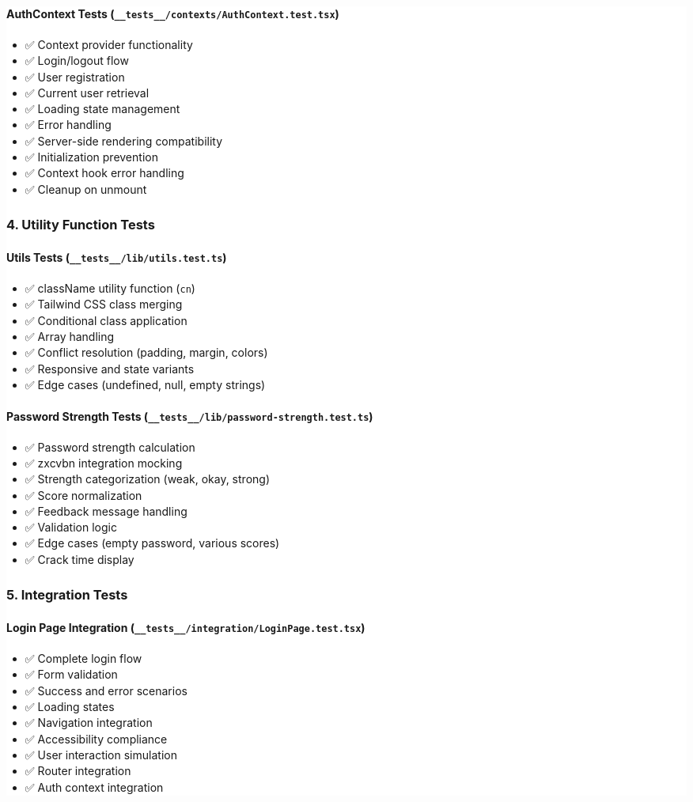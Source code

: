 #### AuthContext Tests (`__tests__/contexts/AuthContext.test.tsx`)

- ✅ Context provider functionality
- ✅ Login/logout flow
- ✅ User registration
- ✅ Current user retrieval
- ✅ Loading state management
- ✅ Error handling
- ✅ Server-side rendering compatibility
- ✅ Initialization prevention
- ✅ Context hook error handling
- ✅ Cleanup on unmount

### 4. Utility Function Tests

#### Utils Tests (`__tests__/lib/utils.test.ts`)

- ✅ className utility function (`cn`)
- ✅ Tailwind CSS class merging
- ✅ Conditional class application
- ✅ Array handling
- ✅ Conflict resolution (padding, margin, colors)
- ✅ Responsive and state variants
- ✅ Edge cases (undefined, null, empty strings)

#### Password Strength Tests (`__tests__/lib/password-strength.test.ts`)

- ✅ Password strength calculation
- ✅ zxcvbn integration mocking
- ✅ Strength categorization (weak, okay, strong)
- ✅ Score normalization
- ✅ Feedback message handling
- ✅ Validation logic
- ✅ Edge cases (empty password, various scores)
- ✅ Crack time display

### 5. Integration Tests

#### Login Page Integration (`__tests__/integration/LoginPage.test.tsx`)

- ✅ Complete login flow
- ✅ Form validation
- ✅ Success and error scenarios
- ✅ Loading states
- ✅ Navigation integration
- ✅ Accessibility compliance
- ✅ User interaction simulation
- ✅ Router integration
- ✅ Auth context integration
